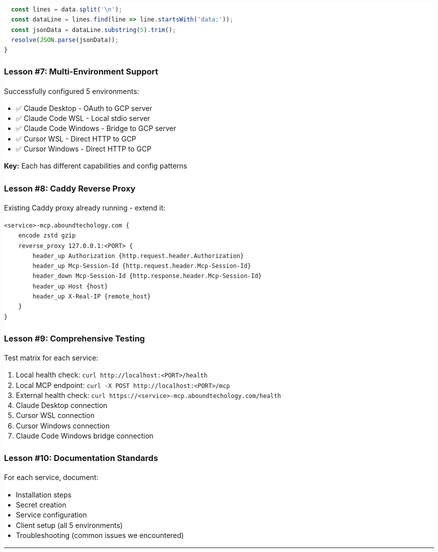 ```javascript
  const lines = data.split('\n');
  const dataLine = lines.find(line => line.startsWith('data:'));
  const jsonData = dataLine.substring(5).trim();
  resolve(JSON.parse(jsonData));
}
```

### Lesson #7: Multi-Environment Support
Successfully configured 5 environments:
- ✅ Claude Desktop - OAuth to GCP server
- ✅ Claude Code WSL - Local stdio server
- ✅ Claude Code Windows - Bridge to GCP server
- ✅ Cursor WSL - Direct HTTP to GCP
- ✅ Cursor Windows - Direct HTTP to GCP

**Key:** Each has different capabilities and config patterns

### Lesson #8: Caddy Reverse Proxy
Existing Caddy proxy already running - extend it:

```caddyfile
<service>-mcp.aboundtechology.com {
    encode zstd gzip
    reverse_proxy 127.0.0.1:<PORT> {
        header_up Authorization {http.request.header.Authorization}
        header_up Mcp-Session-Id {http.request.header.Mcp-Session-Id}
        header_down Mcp-Session-Id {http.response.header.Mcp-Session-Id}
        header_up Host {host}
        header_up X-Real-IP {remote_host}
    }
}
```

### Lesson #9: Comprehensive Testing
Test matrix for each service:
1. Local health check: `curl http://localhost:<PORT>/health`
2. Local MCP endpoint: `curl -X POST http://localhost:<PORT>/mcp`
3. External health check: `curl https://<service>-mcp.aboundtechology.com/health`
4. Claude Desktop connection
5. Cursor WSL connection
6. Cursor Windows connection
7. Claude Code Windows bridge connection

### Lesson #10: Documentation Standards
For each service, document:
- Installation steps
- Secret creation
- Service configuration
- Client setup (all 5 environments)
- Troubleshooting (common issues we encountered)

---